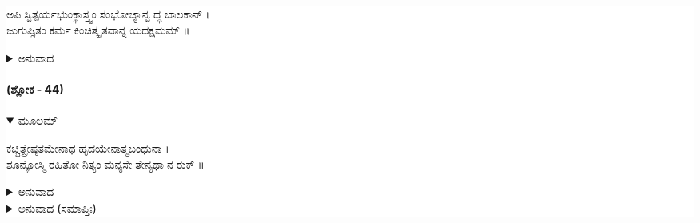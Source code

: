 ಅಪಿ ಸ್ವಿತ್ಪರ್ಯಭುಂಕ್ಥಾಸ್ತ್ವಂ ಸಂಭೋಜ್ಯಾನ್ವ ದ್ಧ ಬಾಲಕಾನ್ ।  
ಜುಗುಪ್ಸಿತಂ ಕರ್ಮ ಕಿಂಚಿತ್ಕೃತವಾನ್ನ ಯದಕ್ಷಮಮ್ ॥
</details>

<details><summary>ಅನುವಾದ</summary></details>

#### (ಶ್ಲೋಕ - 44)


<details open><summary>ಮೂಲಮ್</summary>

ಕಚ್ಚಿತ್ಪ್ರೇಷ್ಠತಮೇನಾಥ ಹೃದಯೇನಾತ್ಮಬಂಧುನಾ ।  
ಶೂನ್ಯೋಸ್ಮಿ ರಹಿತೋ ನಿತ್ಯಂ ಮನ್ಯಸೇ ತೇನ್ಯಥಾ ನ ರುಕ್ ॥
</details>

<details><summary>ಅನುವಾದ</summary></details>

<details><summary>ಅನುವಾದ (ಸಮಾಪ್ತಿಃ)</summary></details>
